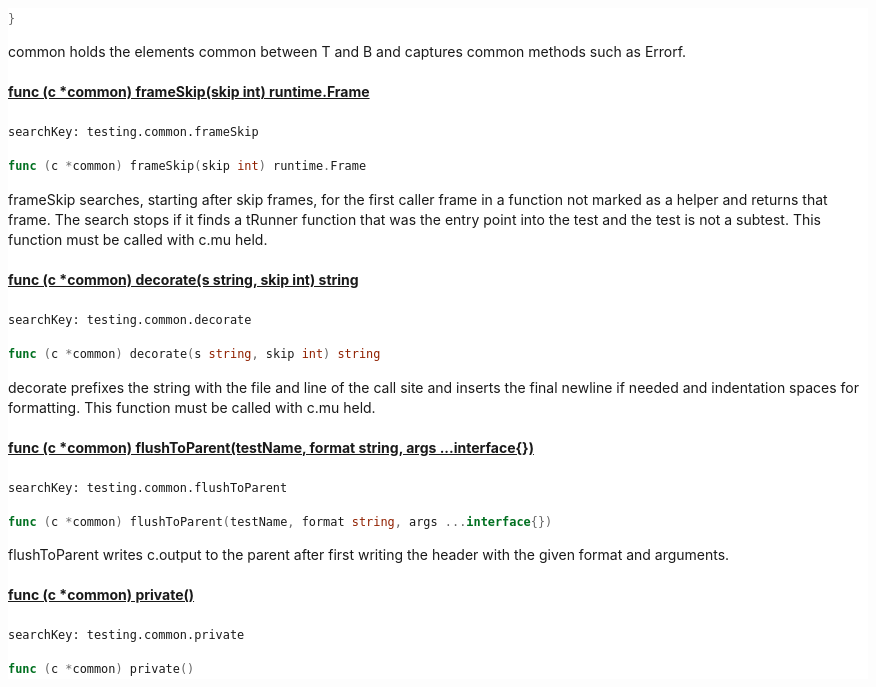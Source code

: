 ```Go
}
```

common holds the elements common between T and B and captures common methods such as Errorf. 

#### <a id="common.frameSkip" href="#common.frameSkip">func (c *common) frameSkip(skip int) runtime.Frame</a>

```
searchKey: testing.common.frameSkip
```

```Go
func (c *common) frameSkip(skip int) runtime.Frame
```

frameSkip searches, starting after skip frames, for the first caller frame in a function not marked as a helper and returns that frame. The search stops if it finds a tRunner function that was the entry point into the test and the test is not a subtest. This function must be called with c.mu held. 

#### <a id="common.decorate" href="#common.decorate">func (c *common) decorate(s string, skip int) string</a>

```
searchKey: testing.common.decorate
```

```Go
func (c *common) decorate(s string, skip int) string
```

decorate prefixes the string with the file and line of the call site and inserts the final newline if needed and indentation spaces for formatting. This function must be called with c.mu held. 

#### <a id="common.flushToParent" href="#common.flushToParent">func (c *common) flushToParent(testName, format string, args ...interface{})</a>

```
searchKey: testing.common.flushToParent
```

```Go
func (c *common) flushToParent(testName, format string, args ...interface{})
```

flushToParent writes c.output to the parent after first writing the header with the given format and arguments. 

#### <a id="common.private" href="#common.private">func (c *common) private()</a>

```
searchKey: testing.common.private
```

```Go
func (c *common) private()
```
